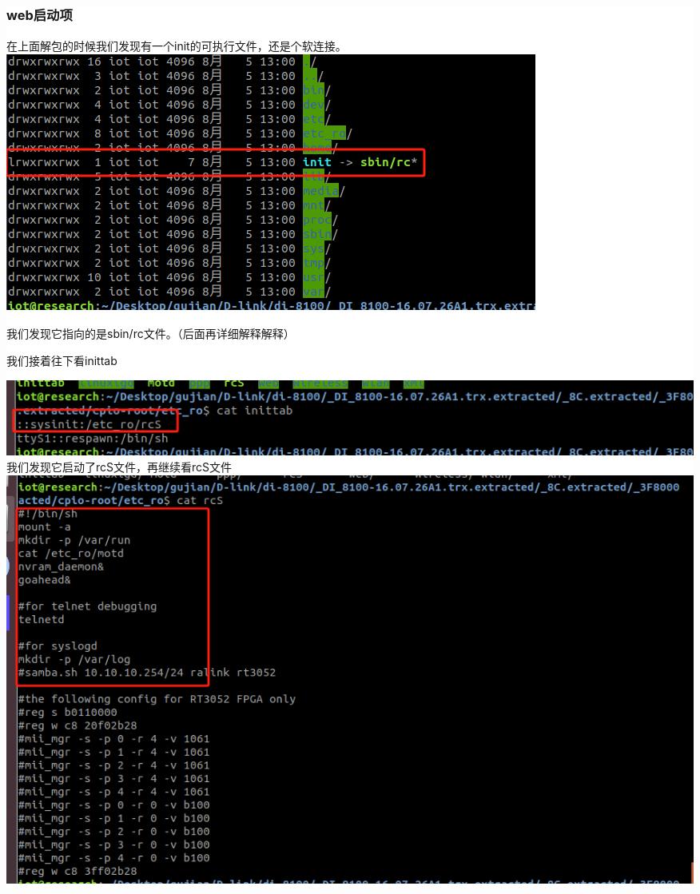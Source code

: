 ### web启动项
在上面解包的时候我们发现有一个init的可执行文件，还是个软连接。
![](vx_images/389202790808847.png)

我们发现它指向的是sbin/rc文件。（后面再详细解释解释）

我们接着往下看inittab

![](vx_images/577285907450652.png)
我们发现它启动了rcS文件，再继续看rcS文件
![](vx_images/37023288172935.png)
